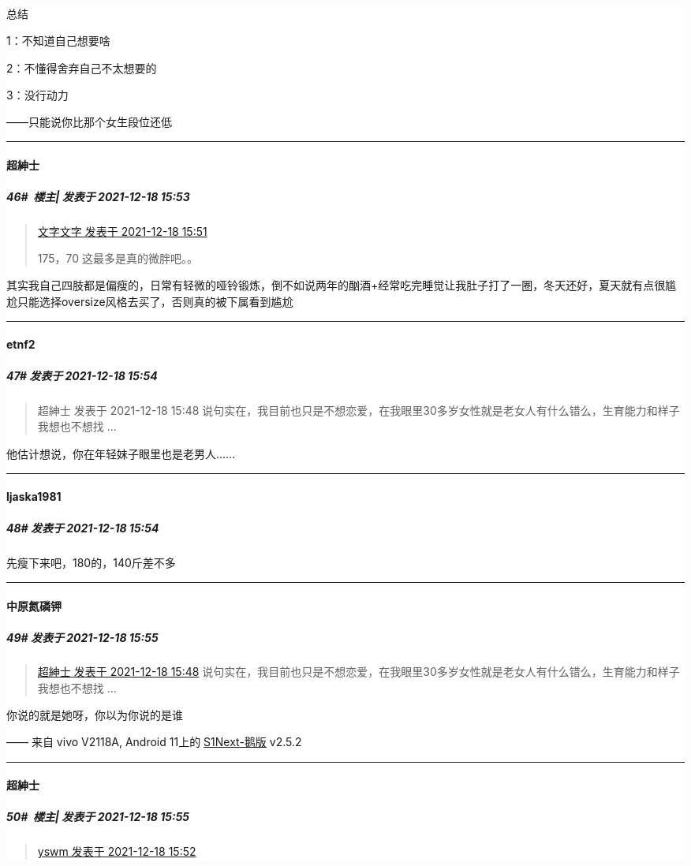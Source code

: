 总结

1：不知道自己想要啥

2：不懂得舍弃自己不太想要的

3：没行动力

——只能说你比那个女生段位还低

*****

####  超紳士  
##### 46#         楼主| 发表于 2021-12-18 15:53

<blockquote><a href="httphttps://bbs.saraba1st.com/2b/forum.php?mod=redirect&amp;goto=findpost&amp;pid=53987554&amp;ptid=2043216" target="_blank">文字文字 发表于 2021-12-18 15:51</a>

175，70 这最多是真的微胖吧。。</blockquote>
其实我自己四肢都是偏瘦的，日常有轻微的哑铃锻炼，倒不如说两年的酗酒+经常吃完睡觉让我肚子打了一圈，冬天还好，夏天就有点很尴尬只能选择oversize风格去买了，否则真的被下属看到尴尬

*****

####  etnf2  
##### 47#       发表于 2021-12-18 15:54

<blockquote>超紳士 发表于 2021-12-18 15:48
说句实在，我目前也只是不想恋爱，在我眼里30多岁女性就是老女人有什么错么，生育能力和样子我想也不想找 ...</blockquote>
他估计想说，你在年轻妹子眼里也是老男人……

*****

####  ljaska1981  
##### 48#       发表于 2021-12-18 15:54

先瘦下来吧，180的，140斤差不多

*****

####  中原氮磷钾  
##### 49#       发表于 2021-12-18 15:55

<blockquote><a href="httphttps://bbs.saraba1st.com/2b/forum.php?mod=redirect&amp;goto=findpost&amp;pid=53987521&amp;ptid=2043216" target="_blank">超紳士 发表于 2021-12-18 15:48</a>
说句实在，我目前也只是不想恋爱，在我眼里30多岁女性就是老女人有什么错么，生育能力和样子我想也不想找 ...</blockquote>
你说的就是她呀，你以为你说的是谁

—— 来自 vivo V2118A, Android 11上的 [S1Next-鹅版](https://github.com/ykrank/S1-Next/releases) v2.5.2

*****

####  超紳士  
##### 50#         楼主| 发表于 2021-12-18 15:55

<blockquote><a href="httphttps://bbs.saraba1st.com/2b/forum.php?mod=redirect&amp;goto=findpost&amp;pid=53987575&amp;ptid=2043216" target="_blank">yswm 发表于 2021-12-18 15:52</a>
